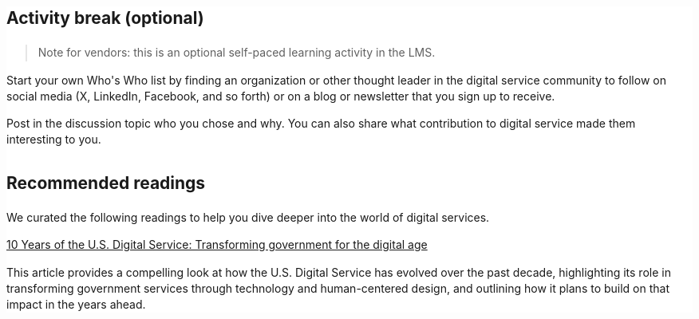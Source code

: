 

## Activity break (optional)
>Note for vendors: this is an optional self-paced learning activity in the LMS.

Start your own Who's Who list by finding an organization or other thought leader in the digital service community to follow on social media (X, LinkedIn, Facebook, and so forth) or on a blog or newsletter that you sign up to receive.

Post in the discussion topic who you chose and why. You can also share what contribution to digital service made them interesting to you.

## Recommended readings

We curated the following readings to help you dive deeper into the world of digital services. 

[10 Years of the U.S. Digital Service: Transforming government for the digital age](https://www.usds.gov/news-and-blog/10-years-of-usds) 

This article provides a compelling look at how the U.S. Digital Service has evolved over the past decade, highlighting its role in transforming government services through technology and human-centered design, and outlining how it plans to build on that impact in the years ahead.




